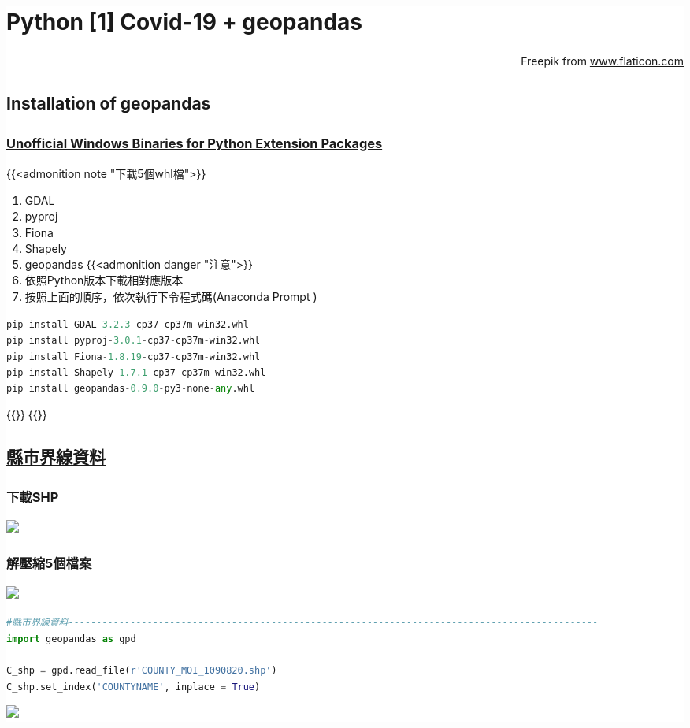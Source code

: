 # Python [1]  Covid-19  + geopandas





<div style="text-align: right" Icons made by <a href="https://www.flaticon.com/authors/freepik" title="Freepik">Freepik</a> from <a href="https://www.flaticon.com/" title="Flaticon">www.flaticon.com</a></div>

## Installation of geopandas
### [Unofficial Windows Binaries for Python Extension Packages](https://www.lfd.uci.edu/~gohlke/pythonlibs/)

{{<admonition note "下載5個whl檔">}}
1. GDAL
2. pyproj
3. Fiona
4. Shapely
5. geopandas
{{<admonition danger "注意">}}
1. 依照Python版本下載相對應版本
2. 按照上面的順序，依次執行下令程式碼(Anaconda Prompt )
```python
pip install GDAL-3.2.3-cp37-cp37m-win32.whl
pip install pyproj-3.0.1-cp37-cp37m-win32.whl
pip install Fiona-1.8.19-cp37-cp37m-win32.whl
pip install Shapely-1.7.1-cp37-cp37m-win32.whl
pip install geopandas-0.9.0-py3-none-any.whl
```
{{</admonition>}}
{{</admonition>}}



## [縣市界線資料](https://data.gov.tw/dataset/7442)
### 下載SHP
<img src="https://i.imgur.com/wZPJByX.jpg" width = "100%"/>

### 解壓縮5個檔案
<img src="https://i.imgur.com/nNaUd75.jpg" width = "100%"/>

```python
#縣市界線資料---------------------------------------------------------------------------------------------- 
import geopandas as gpd

C_shp = gpd.read_file(r'COUNTY_MOI_1090820.shp')
C_shp.set_index('COUNTYNAME', inplace = True)
```
<img src="https://i.imgur.com/8evsp19.jpg" width = "100%"/>
